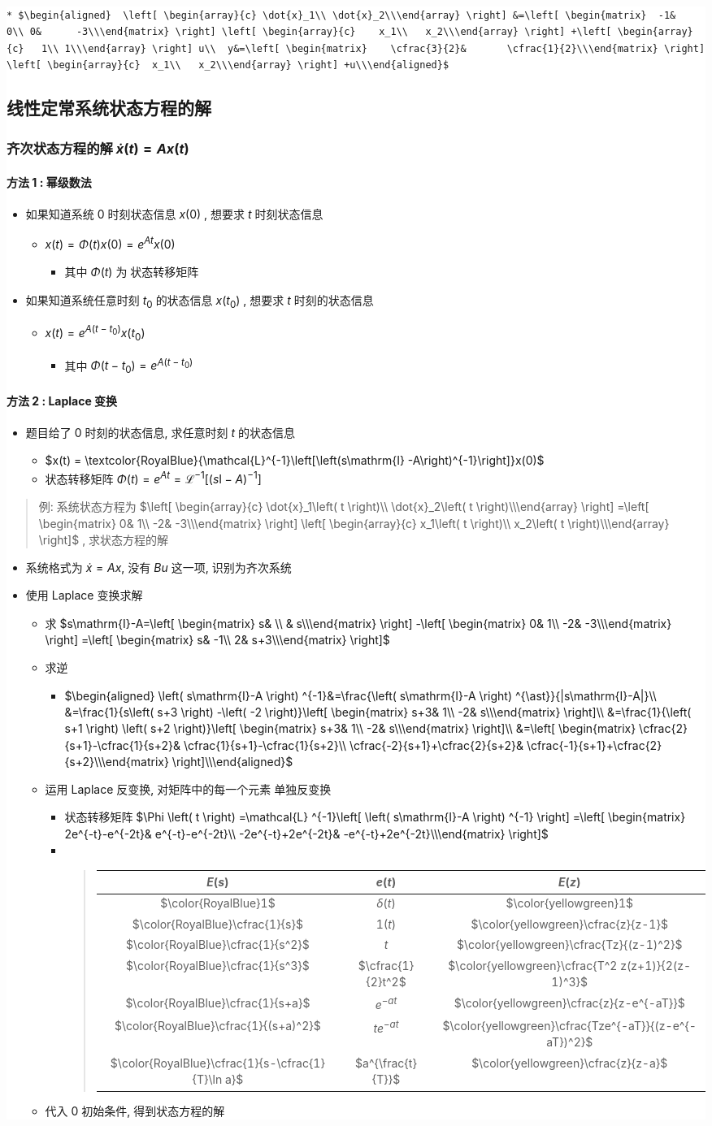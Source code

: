     * $\begin{aligned}	\left[ \begin{array}{c}	\dot{x}_1\\	\dot{x}_2\\\end{array} \right] &=\left[ \begin{matrix}	-1&		0\\	0&		-3\\\end{matrix} \right] \left[ \begin{array}{c}	x_1\\	x_2\\\end{array} \right] +\left[ \begin{array}{c}	1\\	1\\\end{array} \right] u\\	y&=\left[ \begin{matrix}	\cfrac{3}{2}&		\cfrac{1}{2}\\\end{matrix} \right] \left[ \begin{array}{c}	x_1\\	x_2\\\end{array} \right] +u\\\end{aligned}$

## 线性定常系统状态方程的解

### 齐次状态方程的解 $\dot{x}(t) = Ax(t)$

#### 方法 1 : 幂级数法

* 如果知道系统 $0$ 时刻状态信息 $x(0)$ , 想要求 $t$ 时刻状态信息

  * $x(t) = \Phi(t)x(0)=e^{At}x(0)$

    * 其中 $\Phi(t)$ 为 状态转移矩阵
* 如果知道系统任意时刻 $t_0$ 的状态信息 $x(t_0)$ , 想要求 $t$ 时刻的状态信息

  * $x(t)=e^{A(t-t_0)}x(t_0)$

    * 其中 $\Phi(t-t_0)=e^{A(t-t_0)}$

#### 方法 2 : Laplace 变换

* 题目给了 $0$ 时刻的状态信息, 求任意时刻 $t$ 的状态信息

  * $x(t) = \textcolor{RoyalBlue}{\mathcal{L}^{-1}\left[\left(s\mathrm{I} -A\right)^{-1}\right]}x(0)$
  * 状态转移矩阵 $\Phi\left(t\right)=e^{At} = \mathcal{L}^{-1}\left[\left(s\mathrm{I} -A\right)^{-1}\right]$

> 例: 系统状态方程为 $\left[ \begin{array}{c}	\dot{x}_1\left( t \right)\\	\dot{x}_2\left( t \right)\\\end{array} \right] =\left[ \begin{matrix}	0&		1\\	-2&		-3\\\end{matrix} \right] \left[ \begin{array}{c}	x_1\left( t \right)\\	x_2\left( t \right)\\\end{array} \right]$ , 求状态方程的解

* 系统格式为 $\dot{x} = Ax$, 没有 $Bu$ 这一项, 识别为齐次系统
* 使用 Laplace 变换求解

  * 求 $s\mathrm{I}-A=\left[ \begin{matrix}	s&		\\	&		s\\\end{matrix} \right] -\left[ \begin{matrix}	0&		1\\	-2&		-3\\\end{matrix} \right] =\left[ \begin{matrix}	s&		-1\\	2&		s+3\\\end{matrix} \right]$
  * 求逆

    * $\begin{aligned}	\left( s\mathrm{I}-A \right) ^{-1}&=\frac{\left( s\mathrm{I}-A \right) ^{\ast}}{|s\mathrm{I}-A|}\\	&=\frac{1}{s\left( s+3 \right) -\left( -2 \right)}\left[ \begin{matrix}	s+3&		1\\	-2&		s\\\end{matrix} \right]\\	&=\frac{1}{\left( s+1 \right) \left( s+2 \right)}\left[ \begin{matrix}	s+3&		1\\	-2&		s\\\end{matrix} \right]\\	&=\left[ \begin{matrix}	\cfrac{2}{s+1}-\cfrac{1}{s+2}&		\cfrac{1}{s+1}-\cfrac{1}{s+2}\\	\cfrac{-2}{s+1}+\cfrac{2}{s+2}&		\cfrac{-1}{s+1}+\cfrac{2}{s+2}\\\end{matrix} \right]\\\end{aligned}$
  * 运用 Laplace 反变换, 对矩阵中的每一个元素 单独反变换

    * 状态转移矩阵 $\Phi \left( t \right) =\mathcal{L} ^{-1}\left[ \left( s\mathrm{I}-A \right) ^{-1} \right] =\left[ \begin{matrix}	2e^{-t}-e^{-2t}&		e^{-t}-e^{-2t}\\	-2e^{-t}+2e^{-2t}&		-e^{-t}+2e^{-2t}\\\end{matrix} \right]$
    * ‍
      > |$E(s)$|$e(t)$|$E(z)$|
      > | :-: | :-: | :-: |
      > |$\color{RoyalBlue}1$|$\delta (t)$|$\color{yellowgreen}1$|
      > |$\color{RoyalBlue}\cfrac{1}{s}$|$1(t)$|$\color{yellowgreen}\cfrac{z}{z-1}$|
      > |$\color{RoyalBlue}\cfrac{1}{s^2}$|$t$|$\color{yellowgreen}\cfrac{Tz}{(z-1)^2}$|
      > |$\color{RoyalBlue}\cfrac{1}{s^3}$|$\cfrac{1}{2}t^2$|$\color{yellowgreen}\cfrac{T^2 z(z+1)}{2(z-1)^3}$|
      > |$\color{RoyalBlue}\cfrac{1}{s+a}$|$e^{-at}$|$\color{yellowgreen}\cfrac{z}{z-e^{-aT}}$|
      > |$\color{RoyalBlue}\cfrac{1}{(s+a)^2}$|$te^{-at}$|$\color{yellowgreen}\cfrac{Tze^{-aT}}{(z-e^{-aT})^2}$|
      > |$\color{RoyalBlue}\cfrac{1}{s-\cfrac{1}{T}\ln a}$|$a^{\frac{t}{T}}$|$\color{yellowgreen}\cfrac{z}{z-a}$|
      >
  * 代入 $0$ 初始条件, 得到状态方程的解
